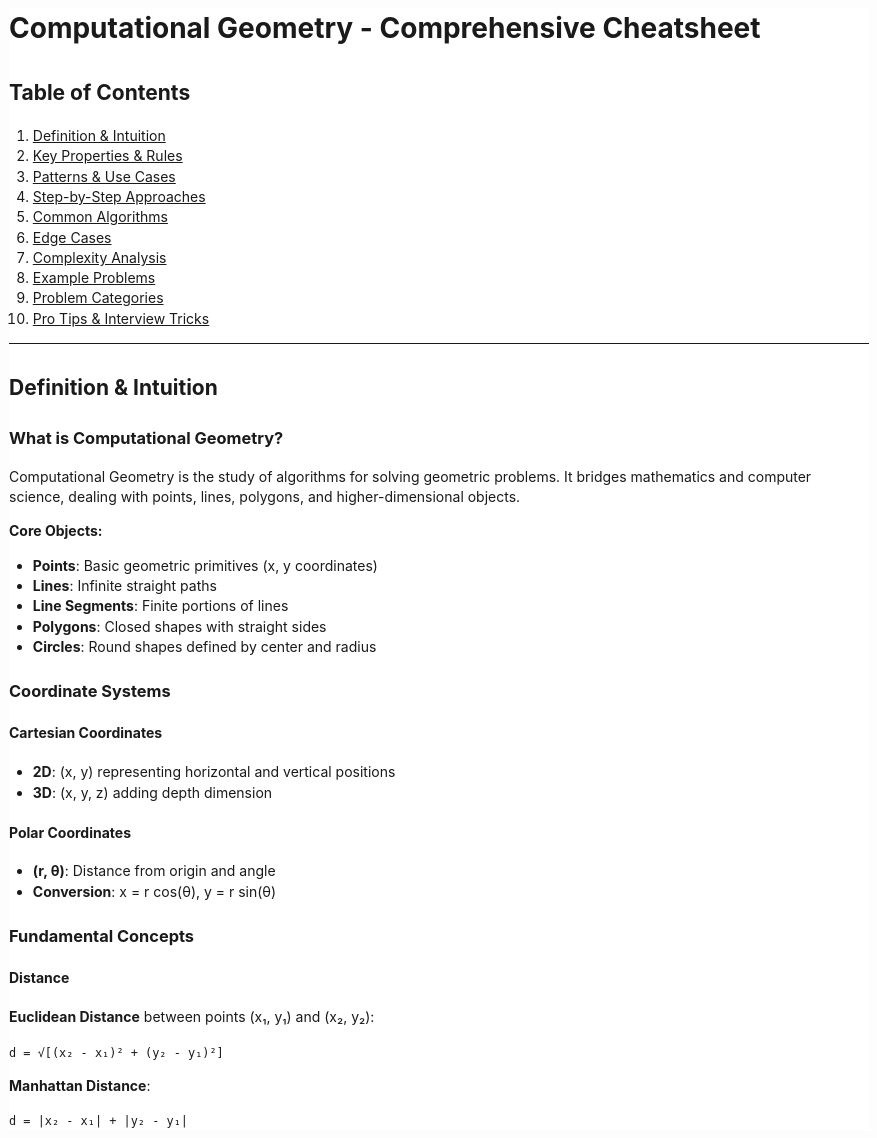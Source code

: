 # Computational Geometry - Comprehensive Cheatsheet

## Table of Contents
1. [Definition & Intuition](#definition--intuition)
2. [Key Properties & Rules](#key-properties--rules)
3. [Patterns & Use Cases](#patterns--use-cases)
4. [Step-by-Step Approaches](#step-by-step-approaches)
5. [Common Algorithms](#common-algorithms)
6. [Edge Cases](#edge-cases)
7. [Complexity Analysis](#complexity-analysis)
8. [Example Problems](#example-problems)
9. [Problem Categories](#problem-categories)
10. [Pro Tips & Interview Tricks](#pro-tips--interview-tricks)

---

## Definition & Intuition

### What is Computational Geometry?

Computational Geometry is the study of algorithms for solving geometric problems. It bridges mathematics and computer science, dealing with points, lines, polygons, and higher-dimensional objects.

**Core Objects:**
- **Points**: Basic geometric primitives (x, y coordinates)
- **Lines**: Infinite straight paths
- **Line Segments**: Finite portions of lines
- **Polygons**: Closed shapes with straight sides
- **Circles**: Round shapes defined by center and radius

### Coordinate Systems

#### Cartesian Coordinates
- **2D**: (x, y) representing horizontal and vertical positions
- **3D**: (x, y, z) adding depth dimension

#### Polar Coordinates
- **(r, θ)**: Distance from origin and angle
- **Conversion**: x = r cos(θ), y = r sin(θ)

### Fundamental Concepts

#### Distance
**Euclidean Distance** between points (x₁, y₁) and (x₂, y₂):
```
d = √[(x₂ - x₁)² + (y₂ - y₁)²]
```

**Manhattan Distance**:
```
d = |x₂ - x₁| + |y₂ - y₁|
```
